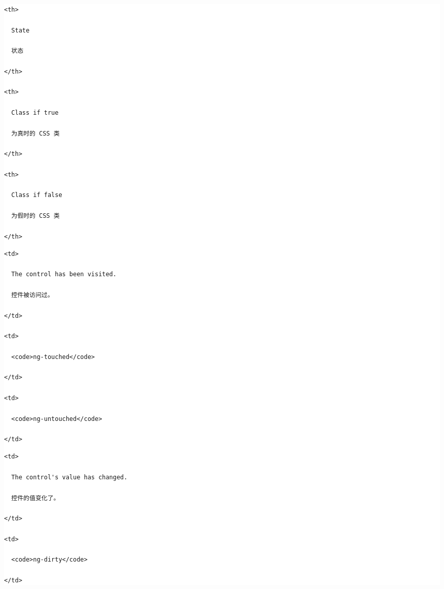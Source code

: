     <th>

      State

      状态

    </th>

    <th>

      Class if true

      为真时的 CSS 类

    </th>

    <th>

      Class if false

      为假时的 CSS 类

    </th>

  </tr>

  <tr>

    <td>

      The control has been visited.

      控件被访问过。

    </td>

    <td>

      <code>ng-touched</code>

    </td>

    <td>

      <code>ng-untouched</code>

    </td>

  </tr>

  <tr>

    <td>

      The control's value has changed.

      控件的值变化了。

    </td>

    <td>

      <code>ng-dirty</code>

    </td>
